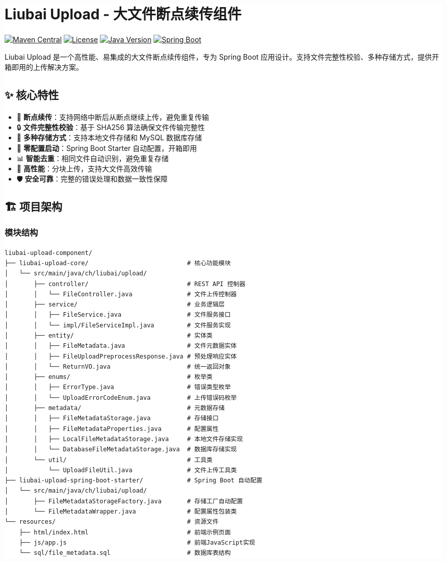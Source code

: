 # Liubai Upload - 大文件断点续传组件

[![Maven Central](https://img.shields.io/maven-central/v/ch.liubai.upload/liubai-upload-spring-boot-starter.svg)](https://search.maven.org/artifact/ch.liubai.upload/liubai-upload-spring-boot-starter)
[![License](https://img.shields.io/badge/License-Apache%202.0-blue.svg)](https://opensource.org/licenses/Apache-2.0)
[![Java Version](https://img.shields.io/badge/Java-8+-green.svg)](https://www.oracle.com/java/)
[![Spring Boot](https://img.shields.io/badge/Spring%20Boot-2.3.12-brightgreen.svg)](https://spring.io/projects/spring-boot)

Liubai Upload 是一个高性能、易集成的大文件断点续传组件，专为 Spring Boot 应用设计。支持文件完整性校验、多种存储方式，提供开箱即用的上传解决方案。

## ✨ 核心特性

- 🚀 **断点续传**：支持网络中断后从断点继续上传，避免重复传输
- 🔒 **文件完整性校验**：基于 SHA256 算法确保文件传输完整性
- 💾 **多种存储方式**：支持本地文件存储和 MySQL 数据库存储
- 🔧 **零配置启动**：Spring Boot Starter 自动配置，开箱即用
- 📊 **智能去重**：相同文件自动识别，避免重复存储
- 🎯 **高性能**：分块上传，支持大文件高效传输
- 🛡️ **安全可靠**：完整的错误处理和数据一致性保障

## 🏗️ 项目架构

### 模块结构
```
liubai-upload-component/
├── liubai-upload-core/                           # 核心功能模块
│   └── src/main/java/ch/liubai/upload/
│       ├── controller/                           # REST API 控制器
│       │   └── FileController.java               # 文件上传控制器
│       ├── service/                              # 业务逻辑层
│       │   ├── FileService.java                  # 文件服务接口
│       │   └── impl/FileServiceImpl.java         # 文件服务实现
│       ├── entity/                               # 实体类
│       │   ├── FileMetadata.java                 # 文件元数据实体
│       │   ├── FileUploadPreprocessResponse.java # 预处理响应实体
│       │   └── ReturnVO.java                     # 统一返回对象
│       ├── enums/                                # 枚举类
│       │   ├── ErrorType.java                    # 错误类型枚举
│       │   └── UploadErrorCodeEnum.java          # 上传错误码枚举
│       ├── metadata/                             # 元数据存储
│       │   ├── FileMetadataStorage.java          # 存储接口
│       │   ├── FileMetadataProperties.java       # 配置属性
│       │   ├── LocalFileMetadataStorage.java     # 本地文件存储实现
│       │   └── DatabaseFileMetadataStorage.java  # 数据库存储实现
│       └── util/                                 # 工具类
│           └── UploadFileUtil.java               # 文件上传工具类
├── liubai-upload-spring-boot-starter/            # Spring Boot 自动配置
│   └── src/main/java/ch/liubai/upload/
│       ├── FileMetadataStorageFactory.java       # 存储工厂自动配置
│       └── FileMetadataWrapper.java              # 配置属性包装类
└── resources/                                    # 资源文件
    ├── html/index.html                           # 前端示例页面
    ├── js/app.js                                 # 前端JavaScript实现
    └── sql/file_metadata.sql                     # 数据库表结构
```

